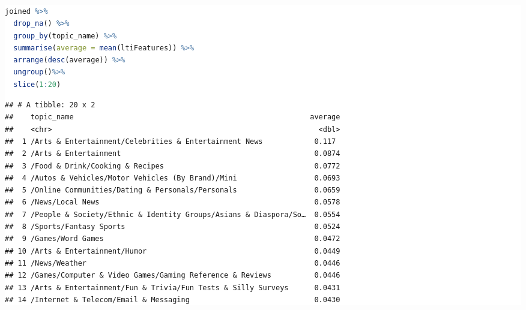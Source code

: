 
``` r
joined %>%
  drop_na() %>%
  group_by(topic_name) %>%
  summarise(average = mean(ltiFeatures)) %>%
  arrange(desc(average)) %>%
  ungroup()%>%
  slice(1:20)
```

    ## # A tibble: 20 x 2
    ##    topic_name                                                       average
    ##    <chr>                                                              <dbl>
    ##  1 /Arts & Entertainment/Celebrities & Entertainment News            0.117 
    ##  2 /Arts & Entertainment                                             0.0874
    ##  3 /Food & Drink/Cooking & Recipes                                   0.0772
    ##  4 /Autos & Vehicles/Motor Vehicles (By Brand)/Mini                  0.0693
    ##  5 /Online Communities/Dating & Personals/Personals                  0.0659
    ##  6 /News/Local News                                                  0.0578
    ##  7 /People & Society/Ethnic & Identity Groups/Asians & Diaspora/So…  0.0554
    ##  8 /Sports/Fantasy Sports                                            0.0524
    ##  9 /Games/Word Games                                                 0.0472
    ## 10 /Arts & Entertainment/Humor                                       0.0449
    ## 11 /News/Weather                                                     0.0446
    ## 12 /Games/Computer & Video Games/Gaming Reference & Reviews          0.0446
    ## 13 /Arts & Entertainment/Fun & Trivia/Fun Tests & Silly Surveys      0.0431
    ## 14 /Internet & Telecom/Email & Messaging                             0.0430